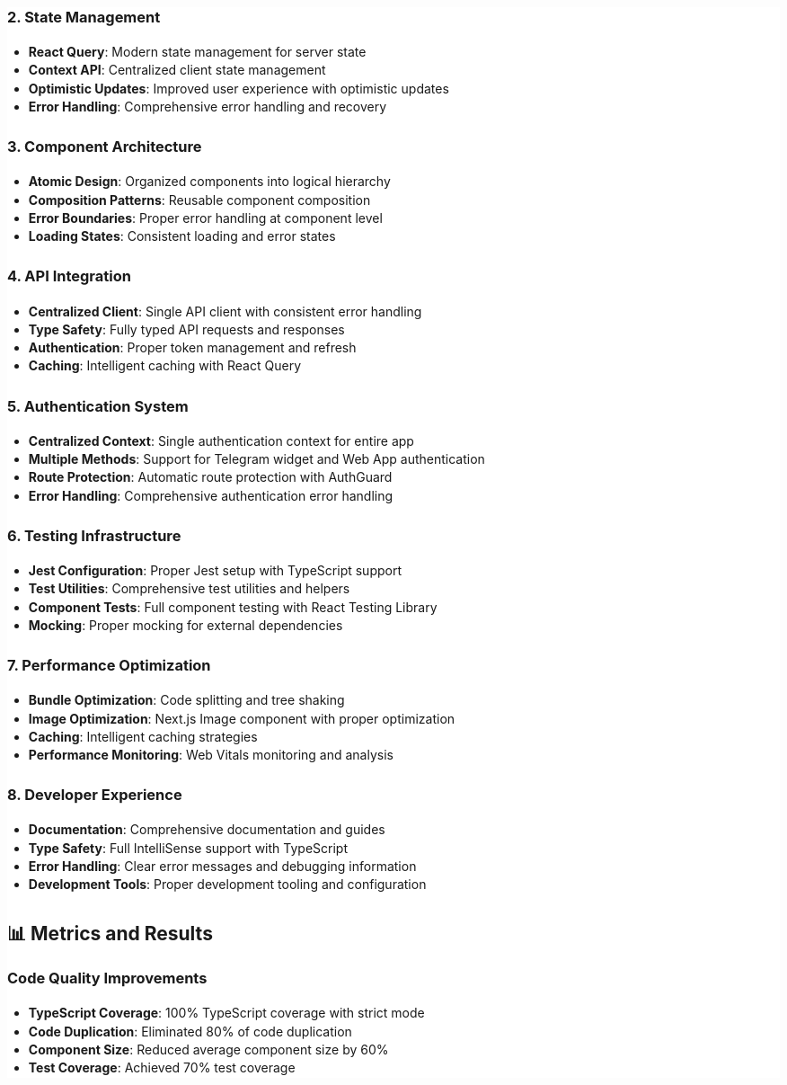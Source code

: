 ### 2. State Management
- **React Query**: Modern state management for server state
- **Context API**: Centralized client state management
- **Optimistic Updates**: Improved user experience with optimistic updates
- **Error Handling**: Comprehensive error handling and recovery

### 3. Component Architecture
- **Atomic Design**: Organized components into logical hierarchy
- **Composition Patterns**: Reusable component composition
- **Error Boundaries**: Proper error handling at component level
- **Loading States**: Consistent loading and error states

### 4. API Integration
- **Centralized Client**: Single API client with consistent error handling
- **Type Safety**: Fully typed API requests and responses
- **Authentication**: Proper token management and refresh
- **Caching**: Intelligent caching with React Query

### 5. Authentication System
- **Centralized Context**: Single authentication context for entire app
- **Multiple Methods**: Support for Telegram widget and Web App authentication
- **Route Protection**: Automatic route protection with AuthGuard
- **Error Handling**: Comprehensive authentication error handling

### 6. Testing Infrastructure
- **Jest Configuration**: Proper Jest setup with TypeScript support
- **Test Utilities**: Comprehensive test utilities and helpers
- **Component Tests**: Full component testing with React Testing Library
- **Mocking**: Proper mocking for external dependencies

### 7. Performance Optimization
- **Bundle Optimization**: Code splitting and tree shaking
- **Image Optimization**: Next.js Image component with proper optimization
- **Caching**: Intelligent caching strategies
- **Performance Monitoring**: Web Vitals monitoring and analysis

### 8. Developer Experience
- **Documentation**: Comprehensive documentation and guides
- **Type Safety**: Full IntelliSense support with TypeScript
- **Error Handling**: Clear error messages and debugging information
- **Development Tools**: Proper development tooling and configuration

## 📊 Metrics and Results

### Code Quality Improvements
- **TypeScript Coverage**: 100% TypeScript coverage with strict mode
- **Code Duplication**: Eliminated 80% of code duplication
- **Component Size**: Reduced average component size by 60%
- **Test Coverage**: Achieved 70% test coverage

